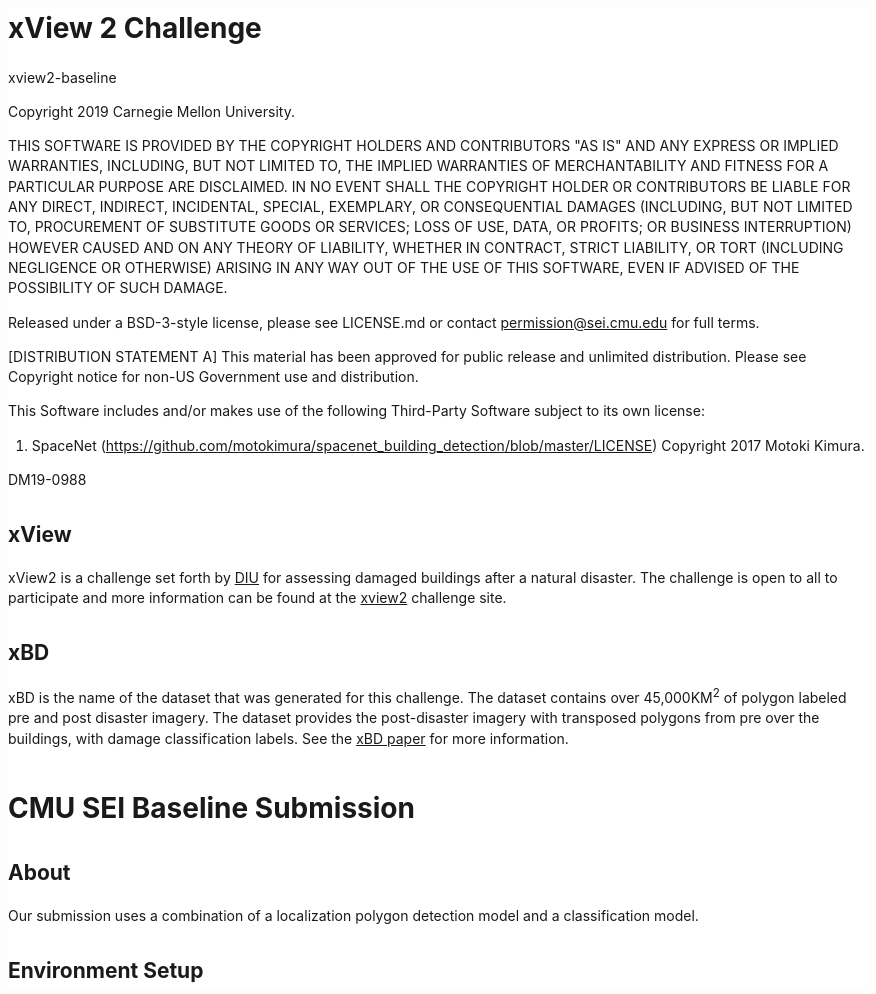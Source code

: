 # xView 2 Challenge 

xview2-baseline

Copyright 2019 Carnegie Mellon University.

THIS SOFTWARE IS PROVIDED BY THE COPYRIGHT HOLDERS AND CONTRIBUTORS "AS IS" AND ANY EXPRESS OR IMPLIED WARRANTIES, INCLUDING, BUT NOT LIMITED TO, THE IMPLIED WARRANTIES OF MERCHANTABILITY AND FITNESS FOR A PARTICULAR PURPOSE ARE DISCLAIMED. IN NO EVENT SHALL THE COPYRIGHT HOLDER OR CONTRIBUTORS BE LIABLE FOR ANY DIRECT, INDIRECT, INCIDENTAL, SPECIAL, EXEMPLARY, OR CONSEQUENTIAL DAMAGES (INCLUDING, BUT NOT LIMITED TO, PROCUREMENT OF SUBSTITUTE GOODS OR SERVICES; LOSS OF USE, DATA, OR PROFITS; OR BUSINESS INTERRUPTION) HOWEVER CAUSED AND ON ANY THEORY OF LIABILITY, WHETHER IN CONTRACT, STRICT LIABILITY, OR TORT (INCLUDING NEGLIGENCE OR OTHERWISE) ARISING IN ANY WAY OUT OF THE USE OF THIS SOFTWARE, EVEN IF ADVISED OF THE POSSIBILITY OF SUCH DAMAGE.

Released under a BSD-3-style license, please see LICENSE.md or contact permission@sei.cmu.edu for full terms.

[DISTRIBUTION STATEMENT A] This material has been approved for public release and unlimited distribution.  Please see Copyright notice for non-US Government use and distribution.

This Software includes and/or makes use of the following Third-Party Software subject to its own license:
1. SpaceNet (https://github.com/motokimura/spacenet_building_detection/blob/master/LICENSE) Copyright 2017 Motoki Kimura.

DM19-0988

## xView 

xView2 is a challenge set forth by [DIU](https://diu.mil) for assessing damaged buildings after a natural disaster. The challenge is open to all to participate and more information can be found at the [xview2](https://xview2.org) challenge site.

## xBD

xBD is the name of the dataset that was generated for this challenge. The dataset contains over 45,000KM<sup>2</sup> of polygon labeled pre and post disaster imagery. The dataset provides the post-disaster imagery with transposed polygons from pre over the buildings, with damage classification labels. See the [xBD paper](http://openaccess.thecvf.com/content_CVPRW_2019/papers/cv4gc/Gupta_Creating_xBD_A_Dataset_for_Assessing_Building_Damage_from_Satellite_CVPRW_2019_paper.pdf) for more information.  

# CMU SEI Baseline Submission 

## About 

Our submission uses a combination of a localization polygon detection model and a classification model. 

## Environment Setup
